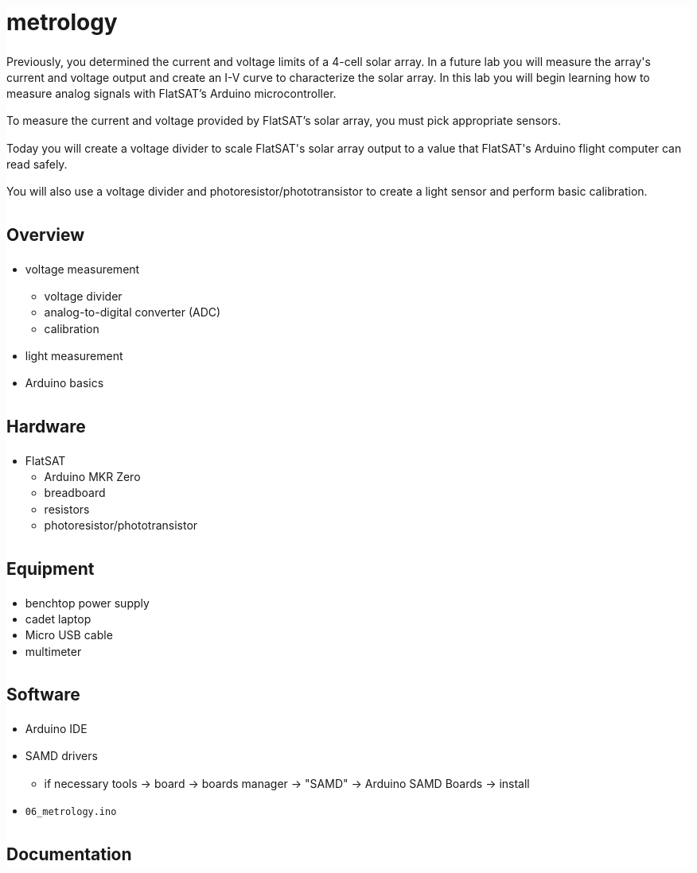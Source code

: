 # metrology

Previously, you determined the current and voltage limits of a 4-cell solar array. In a future lab you will measure the array's current and voltage output and create an I-V curve to characterize the solar array. In this lab you will begin learning how to measure analog signals with FlatSAT’s Arduino microcontroller. 

To measure the current and voltage provided by FlatSAT’s solar array, you must pick appropriate sensors. 

Today you will create a voltage divider to scale FlatSAT's solar array output to a value that FlatSAT's Arduino flight computer can read safely. 

You will also use a voltage divider and photoresistor/phototransistor to create a light sensor and perform basic calibration. 

## Overview

- voltage measurement
  
  - voltage divider
  - analog-to-digital converter (ADC)
  - calibration

- light measurement 

- Arduino basics

## Hardware

- FlatSAT
  - Arduino MKR Zero
  - breadboard
  - resistors
  - photoresistor/phototransistor

## Equipment

- benchtop power supply
- cadet laptop
- Micro USB cable
- multimeter

## Software

- Arduino IDE

- SAMD drivers 
  
  - if necessary tools -> board -> boards manager -> "SAMD" -> Arduino SAMD Boards -> install

- `06_metrology.ino`

## Documentation
